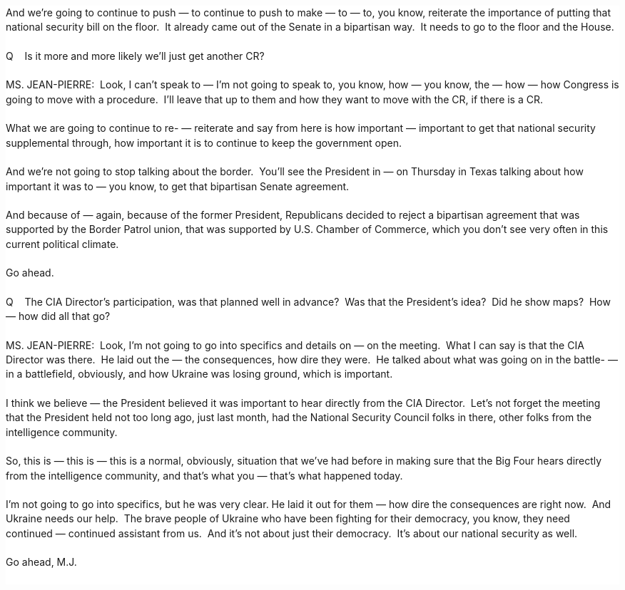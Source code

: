 And we’re going to continue to push — to continue to push to make — to —
to, you know, reiterate the importance of putting that national security
bill on the floor.  It already came out of the Senate in a bipartisan
way.  It needs to go to the floor and the House.  
   
Q    Is it more and more likely we’ll just get another CR?  
   
MS. JEAN-PIERRE:  Look, I can’t speak to — I’m not going to speak to,
you know, how — you know, the — how — how Congress is going to move with
a procedure.  I’ll leave that up to them and how they want to move with
the CR, if there is a CR.  
   
What we are going to continue to re- — reiterate and say from here is
how important — important to get that national security supplemental
through, how important it is to continue to keep the government open.   
   
And we’re not going to stop talking about the border.  You’ll see the
President in — on Thursday in Texas talking about how important it was
to — you know, to get that bipartisan Senate agreement.   
   
And because of — again, because of the former President, Republicans
decided to reject a bipartisan agreement that was supported by the
Border Patrol union, that was supported by U.S. Chamber of Commerce,
which you don’t see very often in this current political climate.  
   
Go ahead.  
   
Q    The CIA Director’s participation, was that planned well in
advance?  Was that the President’s idea?  Did he show maps?  How — how
did all that go?  
   
MS. JEAN-PIERRE:  Look, I’m not going to go into specifics and details
on — on the meeting.  What I can say is that the CIA Director was
there.  He laid out the — the consequences, how dire they were.  He
talked about what was going on in the battle- — in a battlefield,
obviously, and how Ukraine was losing ground, which is important.   
   
I think we believe — the President believed it was important to hear
directly from the CIA Director.  Let’s not forget the meeting that the
President held not too long ago, just last month, had the National
Security Council folks in there, other folks from the intelligence
community.   
   
So, this is — this is — this is a normal, obviously, situation that
we’ve had before in making sure that the Big Four hears directly from
the intelligence community, and that’s what you — that’s what happened
today.   
   
I’m not going to go into specifics, but he was very clear. He laid it
out for them — how dire the consequences are right now.  And Ukraine
needs our help.  The brave people of Ukraine who have been fighting for
their democracy, you know, they need continued — continued assistant
from us.  And it’s not about just their democracy.  It’s about our
national security as well.  
   
Go ahead, M.J.  
   